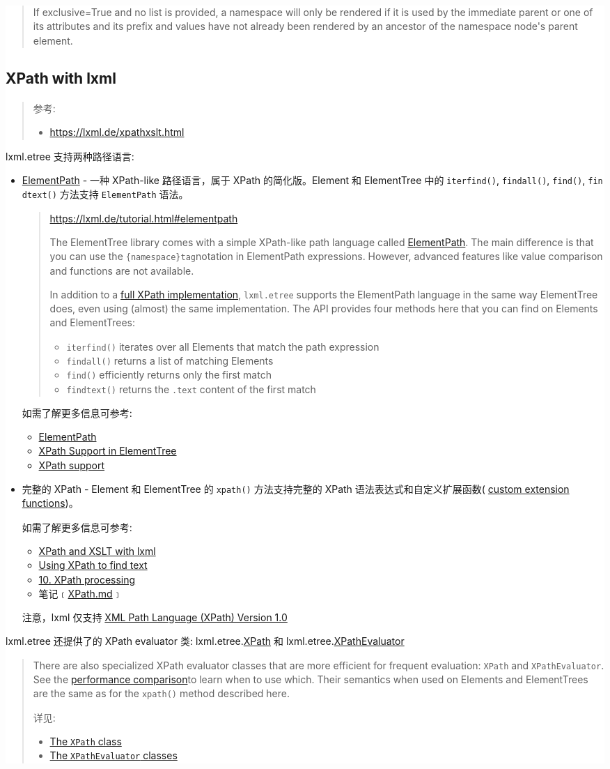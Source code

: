>
> If exclusive=True and no list is provided, a namespace will only be rendered if it is used by the immediate parent or one of its attributes and its prefix and values have not already been rendered by an ancestor of the namespace node's parent element.

## XPath with lxml

> 参考:
>
> - <https://lxml.de/xpathxslt.html>

lxml.etree 支持两种路径语言: 

- [ElementPath](https://lxml.de/tutorial.html#elementpath) - 一种 XPath-like 路径语言，属于 XPath 的简化版。Element 和 ElementTree 中的 `iterfind()`, `findall()`, `find()`, `findtext()` 方法支持 `ElementPath` 语法。

  > <https://lxml.de/tutorial.html#elementpath>
  >
  > The ElementTree library comes with a simple XPath-like path language called [ElementPath](http://effbot.org/zone/element-xpath.htm). The main difference is that you can use the `{namespace}tag`notation in ElementPath expressions. However, advanced features like value comparison and functions are not available.
  >
  > In addition to a [full XPath implementation](https://lxml.de/xpathxslt.html#xpath), `lxml.etree` supports the ElementPath language in the same way ElementTree does, even using (almost) the same implementation. The API provides four methods here that you can find on Elements and ElementTrees:
  >
  > - `iterfind()` iterates over all Elements that match the path expression
  > - `findall()` returns a list of matching Elements
  > - `find()` efficiently returns only the first match
  > - `findtext()` returns the `.text` content of the first match

  如需了解更多信息可参考:

  - [ElementPath](https://lxml.de/tutorial.html#elementpath)
  - [XPath Support in ElementTree](https://effbot.org/zone/element-xpath.htm)
  - [XPath support](https://docs.python.org/3/library/xml.etree.elementtree.html#finding-interesting-elements)

- 完整的 XPath - Element 和 ElementTree 的 `xpath()` 方法支持完整的 XPath 语法表达式和自定义扩展函数( [custom extension functions](https://lxml.de/extensions.html#xpath-extension-functions))。

  如需了解更多信息可参考:

  - [XPath and XSLT with lxml](https://lxml.de/xpathxslt.html)
  - [Using XPath to find text](https://lxml.de/tutorial.html#using-xpath-to-find-text)
  - [10. XPath processing](https://infohost.nmt.edu/tcc/help/pubs/pylxml/web/xpath.html)
  - 笔记﹝[XPath.md](./XPath.md)﹞
  
  注意，lxml 仅支持 [XML Path Language (XPath) Version 1.0](http://www.w3.org/TR/1999/REC-xpath-19991116/)

lxml.etree 还提供了的 XPath evaluator 类: lxml.etree.[XPath](https://lxml.de/api/lxml.etree.XPath-class.html) 和 lxml.etree.[XPathEvaluator](https://lxml.de/api/lxml.etree-module.html#XPathEvaluator)

> There are also specialized XPath evaluator classes that are more efficient for frequent evaluation: `XPath` and `XPathEvaluator`. See the [performance comparison](https://lxml.de/performance.html#xpath)to learn when to use which. Their semantics when used on Elements and ElementTrees are the same as for the `xpath()` method described here.
>
> 详见:
>
> - [The `XPath` class](https://lxml.de/xpathxslt.html#the-xpath-class)
> - [The `XPathEvaluator` classes](https://lxml.de/xpathxslt.html#the-xpathevaluator-classes)
